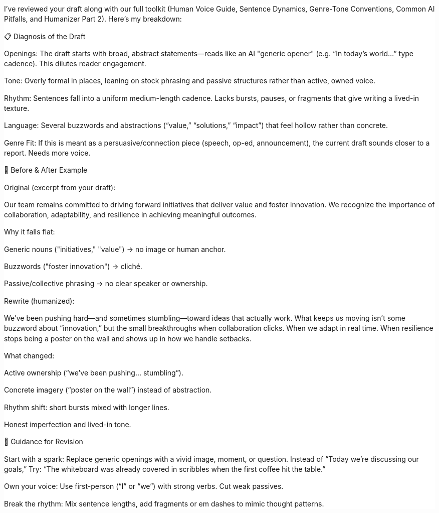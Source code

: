 I’ve reviewed your draft along with our full toolkit (Human Voice Guide, Sentence Dynamics, Genre-Tone Conventions, Common AI Pitfalls, and Humanizer Part 2). Here’s my breakdown:

📋 Diagnosis of the Draft

Openings: The draft starts with broad, abstract statements—reads like an AI "generic opener" (e.g. “In today’s world…” type cadence). This dilutes reader engagement.

Tone: Overly formal in places, leaning on stock phrasing and passive structures rather than active, owned voice.

Rhythm: Sentences fall into a uniform medium-length cadence. Lacks bursts, pauses, or fragments that give writing a lived-in texture.

Language: Several buzzwords and abstractions (“value,” “solutions,” “impact”) that feel hollow rather than concrete.

Genre Fit: If this is meant as a persuasive/connection piece (speech, op-ed, announcement), the current draft sounds closer to a report. Needs more voice.

🔧 Before & After Example

Original (excerpt from your draft):

Our team remains committed to driving forward initiatives that deliver value and foster innovation. We recognize the importance of collaboration, adaptability, and resilience in achieving meaningful outcomes.

Why it falls flat:

Generic nouns ("initiatives," "value") → no image or human anchor.

Buzzwords ("foster innovation") → cliché.

Passive/collective phrasing → no clear speaker or ownership.

Rewrite (humanized):

We’ve been pushing hard—and sometimes stumbling—toward ideas that actually work. What keeps us moving isn’t some buzzword about “innovation,” but the small breakthroughs when collaboration clicks. When we adapt in real time. When resilience stops being a poster on the wall and shows up in how we handle setbacks.

What changed:

Active ownership (“we’ve been pushing… stumbling”).

Concrete imagery (“poster on the wall”) instead of abstraction.

Rhythm shift: short bursts mixed with longer lines.

Honest imperfection and lived-in tone.

🎯 Guidance for Revision

Start with a spark: Replace generic openings with a vivid image, moment, or question.
Instead of “Today we’re discussing our goals,”
Try: “The whiteboard was already covered in scribbles when the first coffee hit the table.”

Own your voice: Use first-person (“I” or “we”) with strong verbs. Cut weak passives.

Break the rhythm: Mix sentence lengths, add fragments or em dashes to mimic thought patterns.
